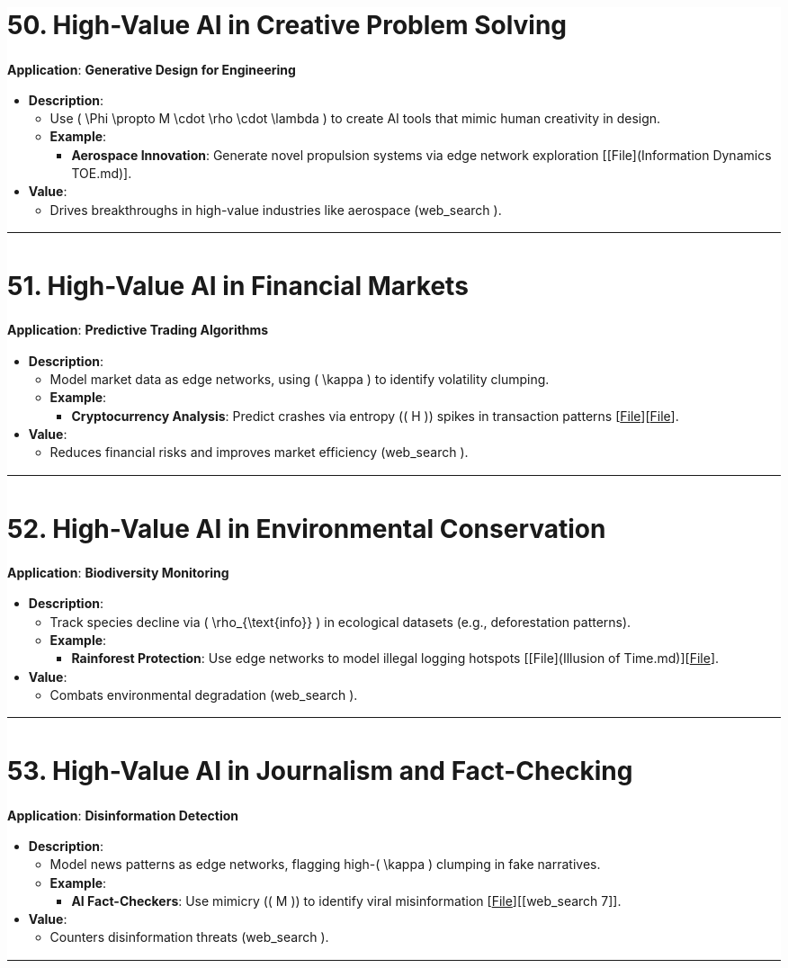 
# **50. High-Value AI in Creative Problem Solving**

**Application**: **Generative Design for Engineering**  
- **Description**:  
  - Use \( \Phi \propto M \cdot \rho \cdot \lambda \) to create AI tools that mimic human creativity in design.  
  - **Example**:  
    - **Aerospace Innovation**: Generate novel propulsion systems via edge network exploration [[File](Information Dynamics TOE.md)].  
- **Value**:  
  - Drives breakthroughs in high-value industries like aerospace (web_search ).  

---

# **51. High-Value AI in Financial Markets**

**Application**: **Predictive Trading Algorithms**  
- **Description**:  
  - Model market data as edge networks, using \( \kappa \) to identify volatility clumping.  
  - **Example**:  
    - **Cryptocurrency Analysis**: Predict crashes via entropy (\( H \)) spikes in transaction patterns [[File](110325.md)][[File](150345.md)].  
- **Value**:  
  - Reduces financial risks and improves market efficiency (web_search ).  

---

# **52. High-Value AI in Environmental Conservation**

**Application**: **Biodiversity Monitoring**  
- **Description**:  
  - Track species decline via \( \rho_{\text{info}} \) in ecological datasets (e.g., deforestation patterns).  
  - **Example**:  
    - **Rainforest Protection**: Use edge networks to model illegal logging hotspots [[File](Illusion of Time.md)][[File](120305.md)].  
- **Value**:  
  - Combats environmental degradation (web_search ).  

---

# **53. High-Value AI in Journalism and Fact-Checking**

**Application**: **Disinformation Detection**  
- **Description**:  
  - Model news patterns as edge networks, flagging high-\( \kappa \) clumping in fake narratives.  
  - **Example**:  
    - **AI Fact-Checkers**: Use mimicry (\( M \)) to identify viral misinformation [[File](180332.md)][[web_search 7]].  
- **Value**:  
  - Counters disinformation threats (web_search ).  

---